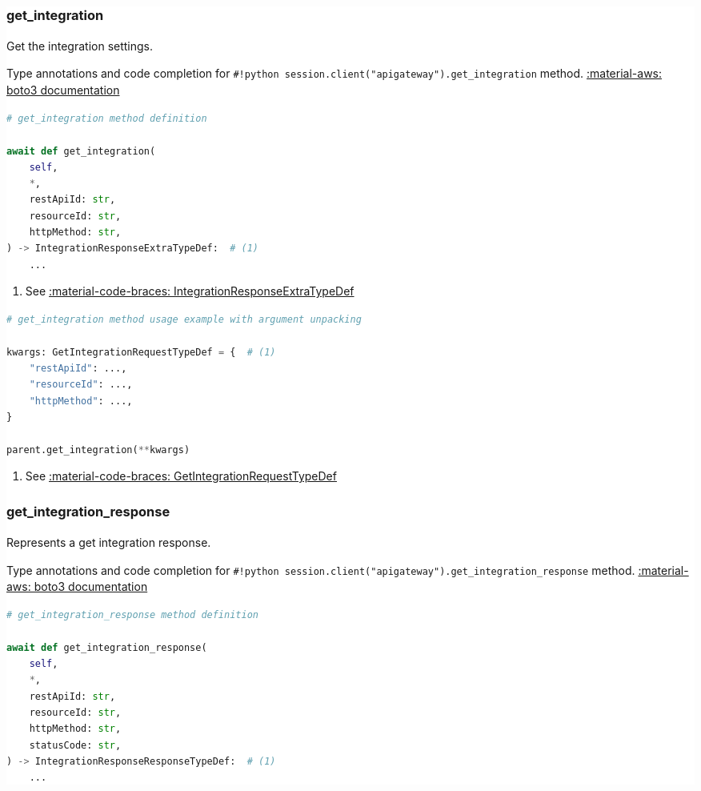 ### get\_integration

Get the integration settings.

Type annotations and code completion for `#!python session.client("apigateway").get_integration` method.
[:material-aws: boto3 documentation](https://boto3.amazonaws.com/v1/documentation/api/latest/reference/services/apigateway.html#APIGateway.Client)

```python
# get_integration method definition

await def get_integration(
    self,
    *,
    restApiId: str,
    resourceId: str,
    httpMethod: str,
) -> IntegrationResponseExtraTypeDef:  # (1)
    ...
```

1. See [:material-code-braces: IntegrationResponseExtraTypeDef](./type_defs.md#integrationresponseextratypedef)


```python
# get_integration method usage example with argument unpacking

kwargs: GetIntegrationRequestTypeDef = {  # (1)
    "restApiId": ...,
    "resourceId": ...,
    "httpMethod": ...,
}

parent.get_integration(**kwargs)
```

1. See [:material-code-braces: GetIntegrationRequestTypeDef](./type_defs.md#getintegrationrequesttypedef)

### get\_integration\_response

Represents a get integration response.

Type annotations and code completion for `#!python session.client("apigateway").get_integration_response` method.
[:material-aws: boto3 documentation](https://boto3.amazonaws.com/v1/documentation/api/latest/reference/services/apigateway.html#APIGateway.Client)

```python
# get_integration_response method definition

await def get_integration_response(
    self,
    *,
    restApiId: str,
    resourceId: str,
    httpMethod: str,
    statusCode: str,
) -> IntegrationResponseResponseTypeDef:  # (1)
    ...
```
